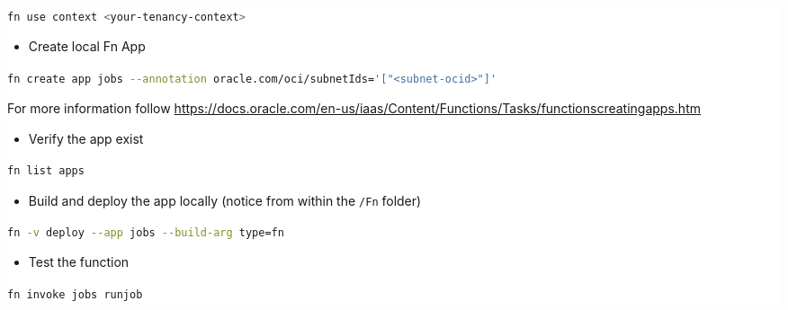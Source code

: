 ```bash
fn use context <your-tenancy-context>
```

- Create local Fn App

```bash
fn create app jobs --annotation oracle.com/oci/subnetIds='["<subnet-ocid>"]'
```

For more information follow <https://docs.oracle.com/en-us/iaas/Content/Functions/Tasks/functionscreatingapps.htm>

- Verify the app exist

```bash
fn list apps
```

- Build and deploy the app locally (notice from within the `/Fn` folder)

```bash
fn -v deploy --app jobs --build-arg type=fn
```

- Test the function

```bash
fn invoke jobs runjob
```
